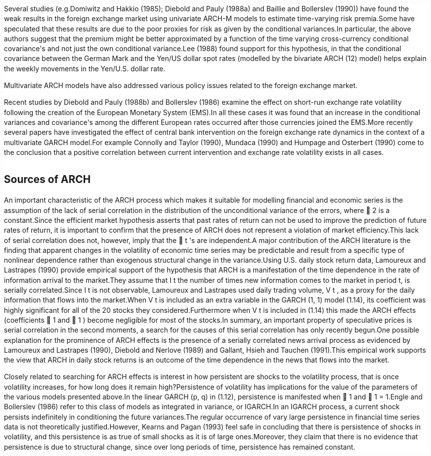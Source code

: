 Several studies (e.g.Domiwitz and Hakkio (1985); Diebold and Pauly (1988a) and Baillie and Bollerslev (1990)) have found the weak results in the foreign exchange market using univariate ARCH-M models to estimate time-varying risk premia.Some have speculated that these results are due to the poor proxies for risk as given by the conditional variances.In particular, the above authors suggest that the premium might be better approximated by a function of the time varying cross-currency conditional covariance's and not just the own conditional variance.Lee (1988) found support for this hypothesis, in that the conditional covariance between the German Mark and the Yen/US dollar spot rates (modelled by the bivariate ARCH (12) model) helps explain the weekly movements in the Yen/U.S. dollar rate.

Multivariate ARCH models have also addressed various policy issues related to the foreign exchange market.

Recent studies by Diebold and Pauly (1988b) and Bollerslev (1986) examine the effect on short-run exchange rate volatility following the creation of the European Monetary System (EMS).In all these cases it was found that an increase in the conditional variances and covariance's among the different European rates occurred after those currencies joined the EMS.More recently several papers have investigated the effect of central bank intervention on the foreign exchange rate dynamics in the context of a multivariate GARCH model.For example Connolly and Taylor (1990), Mundaca (1990) and Humpage and Osterbert (1990) come to the conclusion that a positive correlation between current intervention and exchange rate volatility exists in all cases.


## Sources of ARCH

An important characteristic of the ARCH process which makes it suitable for modelling financial and economic series is the assumption of the lack of serial correlation in the distribution of the unconditional variance of the errors, where  2 is a constant.Since the efficient market hypothesis asserts that past rates of return can not be used to improve the prediction of future rates of return, it is important to confirm that the presence of ARCH does not represent a violation of market efficiency.This lack of serial correlation does not, however, imply that the  t 's are independent.A major contribution of the ARCH literature is the finding that apparent changes in the volatility of economic time series may be predictable and result from a specific type of nonlinear dependence rather than exogenous structural change in the variance.Using U.S. daily stock return data, Lamoureux and Lastrapes (1990) provide empirical support of the hypothesis that ARCH is a manifestation of the time dependence in the rate of information arrival to the market.They assume that I t the number of times new information comes to the market in period t, is serially correlated.Since I t is not observable, Lamoureux and Lastrapes used daily trading volume, V t , as a proxy for the daily information that flows into the market.When V t is included as an extra variable in the GARCH (1, 1) model (1.14), its coefficient was highly significant for all of the 20 stocks they considered.Furthermore when V t is included in (1.14) this made the ARCH effects (coefficients  1 and  1 ) become negligible for most of the stocks.In summary, an important property of speculative prices is serial correlation in the second moments, a search for the causes of this serial correlation has only recently begun.One possible explanation for the prominence of ARCH effects is the presence of a serially correlated news arrival process as evidenced by Lamoureux and Lastrapes (1990), Diebold and Nerlove (1989) and Gallant, Hsieh and Tauchen (1991).This empirical work supports the view that ARCH in daily stock returns is an outcome of the time dependence in the news that flows into the market.

Closely related to searching for ARCH effects is interest in how persistent are shocks to the volatility process, that is once volatility increases, for how long does it remain high?Persistence of volatility has implications for the value of the parameters of the various models presented above.In the linear GARCH (p, q) in (1.12), persistence is manifested when  1 and  1 = 1.Engle and Bollerslev (1986) refer to this class of models as integrated in variance, or IGARCH.In an IGARCH process, a current shock persists indefinitely in conditioning the future variances.The regular occurrence of vary large persistence in financial time series data is not theoretically justified.However, Kearns and Pagan (1993) feel safe in concluding that there is persistence of shocks in volatility, and this persistence is as true of small shocks as it is of large ones.Moreover, they claim that there is no evidence that persistence is due to structural change, since over long periods of time, persistence has remained constant.
